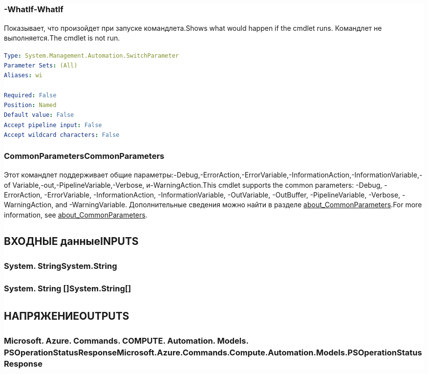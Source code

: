 ### <span data-ttu-id="b766e-131">-WhatIf</span><span class="sxs-lookup"><span data-stu-id="b766e-131">-WhatIf</span></span>
<span data-ttu-id="b766e-132">Показывает, что произойдет при запуске командлета.</span><span class="sxs-lookup"><span data-stu-id="b766e-132">Shows what would happen if the cmdlet runs.</span></span> <span data-ttu-id="b766e-133">Командлет не выполняется.</span><span class="sxs-lookup"><span data-stu-id="b766e-133">The cmdlet is not run.</span></span>

```yaml
Type: System.Management.Automation.SwitchParameter
Parameter Sets: (All)
Aliases: wi

Required: False
Position: Named
Default value: False
Accept pipeline input: False
Accept wildcard characters: False
```

### <span data-ttu-id="b766e-134">CommonParameters</span><span class="sxs-lookup"><span data-stu-id="b766e-134">CommonParameters</span></span>
<span data-ttu-id="b766e-135">Этот командлет поддерживает общие параметры:-Debug,-ErrorAction,-ErrorVariable,-InformationAction,-InformationVariable,-of Variable,-out,-PipelineVariable,-Verbose, и-WarningAction.</span><span class="sxs-lookup"><span data-stu-id="b766e-135">This cmdlet supports the common parameters: -Debug, -ErrorAction, -ErrorVariable, -InformationAction, -InformationVariable, -OutVariable, -OutBuffer, -PipelineVariable, -Verbose, -WarningAction, and -WarningVariable.</span></span> <span data-ttu-id="b766e-136">Дополнительные сведения можно найти в разделе [about_CommonParameters](http://go.microsoft.com/fwlink/?LinkID=113216).</span><span class="sxs-lookup"><span data-stu-id="b766e-136">For more information, see [about_CommonParameters](http://go.microsoft.com/fwlink/?LinkID=113216).</span></span>

## <span data-ttu-id="b766e-137">ВХОДНЫЕ данные</span><span class="sxs-lookup"><span data-stu-id="b766e-137">INPUTS</span></span>

### <span data-ttu-id="b766e-138">System. String</span><span class="sxs-lookup"><span data-stu-id="b766e-138">System.String</span></span>

### <span data-ttu-id="b766e-139">System. String []</span><span class="sxs-lookup"><span data-stu-id="b766e-139">System.String[]</span></span>

## <span data-ttu-id="b766e-140">НАПРЯЖЕНИЕ</span><span class="sxs-lookup"><span data-stu-id="b766e-140">OUTPUTS</span></span>

### <span data-ttu-id="b766e-141">Microsoft. Azure. Commands. COMPUTE. Automation. Models. PSOperationStatusResponse</span><span class="sxs-lookup"><span data-stu-id="b766e-141">Microsoft.Azure.Commands.Compute.Automation.Models.PSOperationStatusResponse</span></span>
